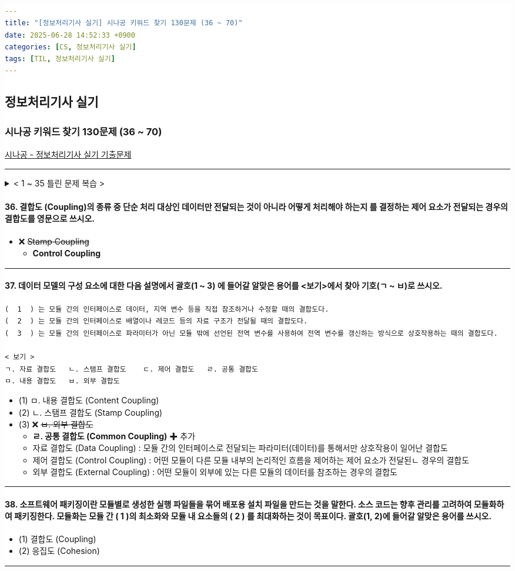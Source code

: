 ```yaml
---
title: "[정보처리기사 실기] 시나공 키워드 찾기 130문제 (36 ~ 70)"
date: 2025-06-28 14:52:33 +0900
categories: [CS, 정보처리기사 실기]
tags: [TIL, 정보처리기사 실기]
---
```

## 정보처리기사 실기
### 시나공 키워드 찾기 130문제 (36 ~ 70)

[시나공 - 정보처리기사 실기 기출문제](https://www.sinagong.co.kr/pds/001001002/past-exams)

---
<details><summary>< 1 ~ 35 틀린 문제 복습 ></summary></details>

#### 36. 결합도 (Coupling)의 종류 중 단순 처리 대상인 데이터만 전달되는 것이 아니라 어떻게 처리해야 하는지 를 결정하는 제어 요소가 전달되는 경우의 결합도를 영문으로 쓰시오.

- ❌ ~~Stamp Coupling~~
  - **Control Coupling**

---

#### 37. 데이터 모델의 구성 요소에 대한 다음 설명에서 괄호(1 ~ 3) 에 들어갈 알맞은 용어를 <보기>에서 찾아 기호(ㄱ ~ ㅂ)로 쓰시오.

```
(  1  ) 는 모듈 간의 인터페이스로 데이터, 지역 변수 등을 직접 참조하거나 수정할 때의 결합도다.
(  2  ) 는 모듈 간의 인터페이스로 배열이나 레코드 등의 자료 구조가 전달될 때의 결합도다.
(  3  ) 는 모듈 간의 인터페이스로 파라미터가 아닌 모듈 밖에 선언된 전역 변수를 사용하여 전역 변수를 갱신하는 방식으로 상호작용하는 때의 결합도다.

< 보기 >
ㄱ. 자료 결합도   ㄴ. 스탬프 결합도    ㄷ. 제어 결합도   ㄹ. 공통 결합도
ㅁ. 내용 결합도   ㅂ. 외부 결합도
```
- (1) ㅁ. 내용 결합도 (Content Coupling)
- (2) ㄴ. 스탬프 결합도 (Stamp Coupling)
- (3) ❌ ~~ㅂ. 외부 결합도~~
  - **ㄹ. 공통 결합도 (Common Coupling)**
✚ 추가 
  - 자료 결합도 (Data Coupling) : 모듈 간의 인터페이스로 전달되는 파라미터(데이터)를 통해서만 상호작용이 일어난 결합도
  - 제어 결합도 (Control Coupling) : 어떤 모듈이 다른 모듈 내부의 논리적인 흐름을 제어하는 제어 요소가 전달된ㄴ 경우의 결합도
  - 외부 결합도 (External Coupling) : 어떤 모듈이 외부에 있는 다른 모듈의 데이터를 참조하는 경우의 결합도

---

#### 38. 소프트웨어 패키징이란 모듈별로 생성한 실행 파일들을 묶어 배포용 설치 파일을 만드는 것을 말한다. 소스 코드는 향후 관리를 고려하여 모듈화하여 패키징한다. 모듈화는 모듈 간 (  1  )의 최소화와 모듈 내 요소들의 (  2  ) 를 최대화하는 것이 목표이다. 괄호(1, 2)에 들어갈 알맞은 용어를 쓰시오.
- (1) 결합도 (Coupling)
- (2) 응집도 (Cohesion)

---